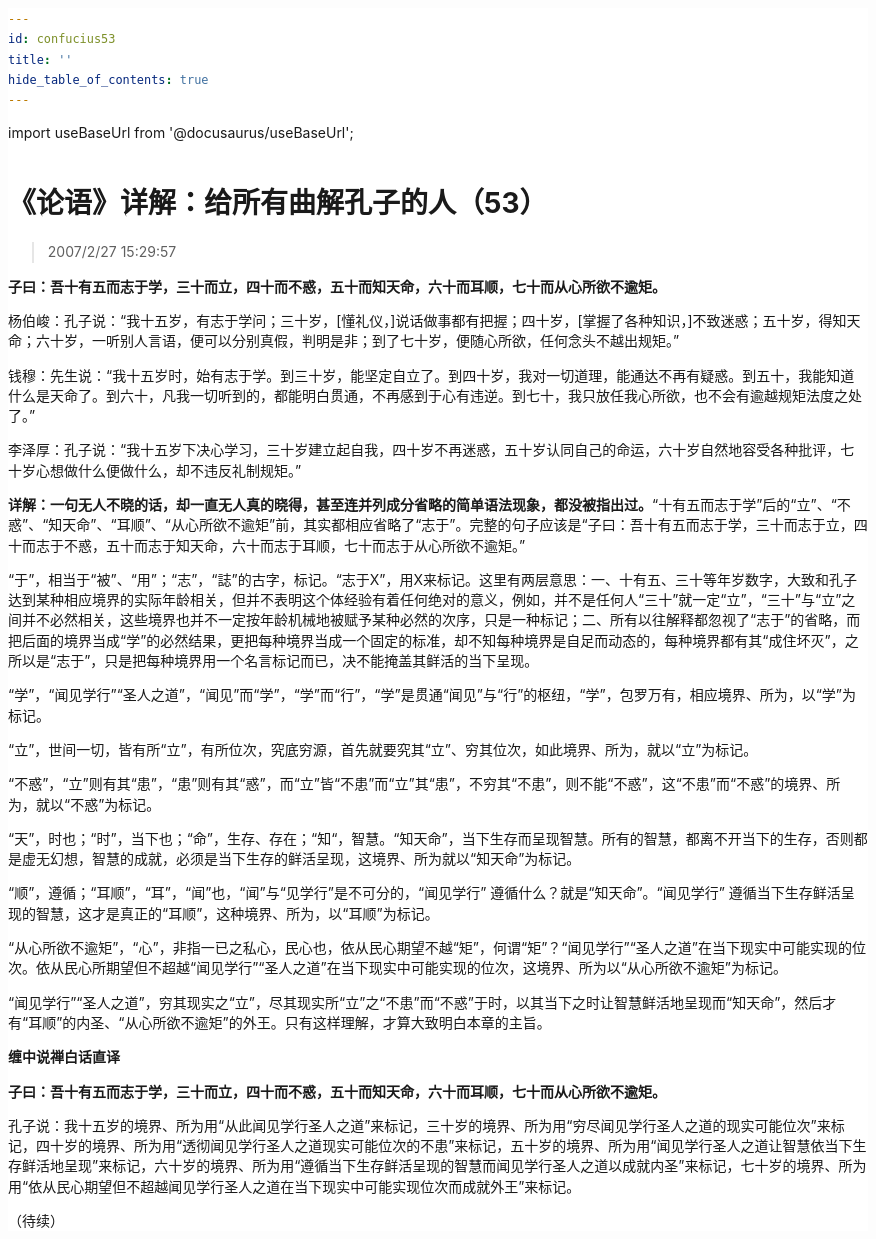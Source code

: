 ```yaml
---
id: confucius53
title: ''
hide_table_of_contents: true
---
```


import useBaseUrl from '@docusaurus/useBaseUrl';

# 《论语》详解：给所有曲解孔子的人（53）

> 2007/2/27 15:29:57

**子曰：吾十有五而志于学，三十而立，四十而不惑，五十而知天命，六十而耳顺，七十而从心所欲不逾矩。**

杨伯峻：孔子说：“我十五岁，有志于学问；三十岁，[懂礼仪，]说话做事都有把握；四十岁，[掌握了各种知识，]不致迷惑；五十岁，得知天命；六十岁，一听别人言语，便可以分别真假，判明是非；到了七十岁，便随心所欲，任何念头不越出规矩。”

钱穆：先生说：“我十五岁时，始有志于学。到三十岁，能坚定自立了。到四十岁，我对一切道理，能通达不再有疑惑。到五十，我能知道什么是天命了。到六十，凡我一切听到的，都能明白贯通，不再感到于心有违逆。到七十，我只放任我心所欲，也不会有逾越规矩法度之处了。”

李泽厚：孔子说：“我十五岁下决心学习，三十岁建立起自我，四十岁不再迷惑，五十岁认同自己的命运，六十岁自然地容受各种批评，七十岁心想做什么便做什么，却不违反礼制规矩。”

**详解：一句无人不晓的话，却一直无人真的晓得，甚至连并列成分省略的简单语法现象，都没被指出过。**“十有五而志于学”后的“立”、“不惑”、“知天命”、“耳顺”、“从心所欲不逾矩”前，其实都相应省略了“志于”。完整的句子应该是“子曰：吾十有五而志于学，三十而志于立，四十而志于不惑，五十而志于知天命，六十而志于耳顺，七十而志于从心所欲不逾矩。”

“于”，相当于“被”、“用”；“志”，“誌”的古字，标记。“志于X”，用X来标记。这里有两层意思：一、十有五、三十等年岁数字，大致和孔子达到某种相应境界的实际年龄相关，但并不表明这个体经验有着任何绝对的意义，例如，并不是任何人“三十”就一定“立”，“三十”与“立”之间并不必然相关，这些境界也并不一定按年龄机械地被赋予某种必然的次序，只是一种标记；二、所有以往解释都忽视了“志于”的省略，而把后面的境界当成“学”的必然结果，更把每种境界当成一个固定的标准，却不知每种境界是自足而动态的，每种境界都有其“成住坏灭”，之所以是“志于”，只是把每种境界用一个名言标记而已，决不能掩盖其鲜活的当下呈现。

“学”，“闻见学行”“圣人之道”，“闻见”而“学”，“学”而“行”，“学”是贯通“闻见”与“行”的枢纽，“学”，包罗万有，相应境界、所为，以“学”为标记。

“立”，世间一切，皆有所“立”，有所位次，究底穷源，首先就要究其“立”、穷其位次，如此境界、所为，就以“立”为标记。

“不惑”，“立”则有其“患”，“患”则有其“惑”，而“立”皆“不患”而“立”其“患”，不穷其“不患”，则不能“不惑”，这“不患”而“不惑”的境界、所为，就以“不惑”为标记。

“天”，时也；“时”，当下也；“命”，生存、存在；“知“，智慧。“知天命”，当下生存而呈现智慧。所有的智慧，都离不开当下的生存，否则都是虚无幻想，智慧的成就，必须是当下生存的鲜活呈现，这境界、所为就以“知天命”为标记。

“顺”，遵循；“耳顺”，“耳”，“闻”也，“闻”与“见学行”是不可分的，“闻见学行” 遵循什么？就是“知天命”。“闻见学行” 遵循当下生存鲜活呈现的智慧，这才是真正的“耳顺”，这种境界、所为，以“耳顺”为标记。

“从心所欲不逾矩”，“心”，非指一已之私心，民心也，依从民心期望不越“矩”，何谓“矩”？“闻见学行”“圣人之道”在当下现实中可能实现的位次。依从民心所期望但不超越“闻见学行”“圣人之道”在当下现实中可能实现的位次，这境界、所为以“从心所欲不逾矩”为标记。

“闻见学行”“圣人之道”，穷其现实之“立”，尽其现实所“立”之“不患”而“不惑”于时，以其当下之时让智慧鲜活地呈现而“知天命”，然后才有“耳顺”的内圣、“从心所欲不逾矩”的外王。只有这样理解，才算大致明白本章的主旨。

**缠中说禅白话直译**

**子曰：吾十有五而志于学，三十而立，四十而不惑，五十而知天命，六十而耳顺，七十而从心所欲不逾矩。**

孔子说：我十五岁的境界、所为用“从此闻见学行圣人之道”来标记，三十岁的境界、所为用“穷尽闻见学行圣人之道的现实可能位次”来标记，四十岁的境界、所为用“透彻闻见学行圣人之道现实可能位次的不患”来标记，五十岁的境界、所为用“闻见学行圣人之道让智慧依当下生存鲜活地呈现”来标记，六十岁的境界、所为用“遵循当下生存鲜活呈现的智慧而闻见学行圣人之道以成就内圣”来标记，七十岁的境界、所为用“依从民心期望但不超越闻见学行圣人之道在当下现实中可能实现位次而成就外王”来标记。

（待续）
